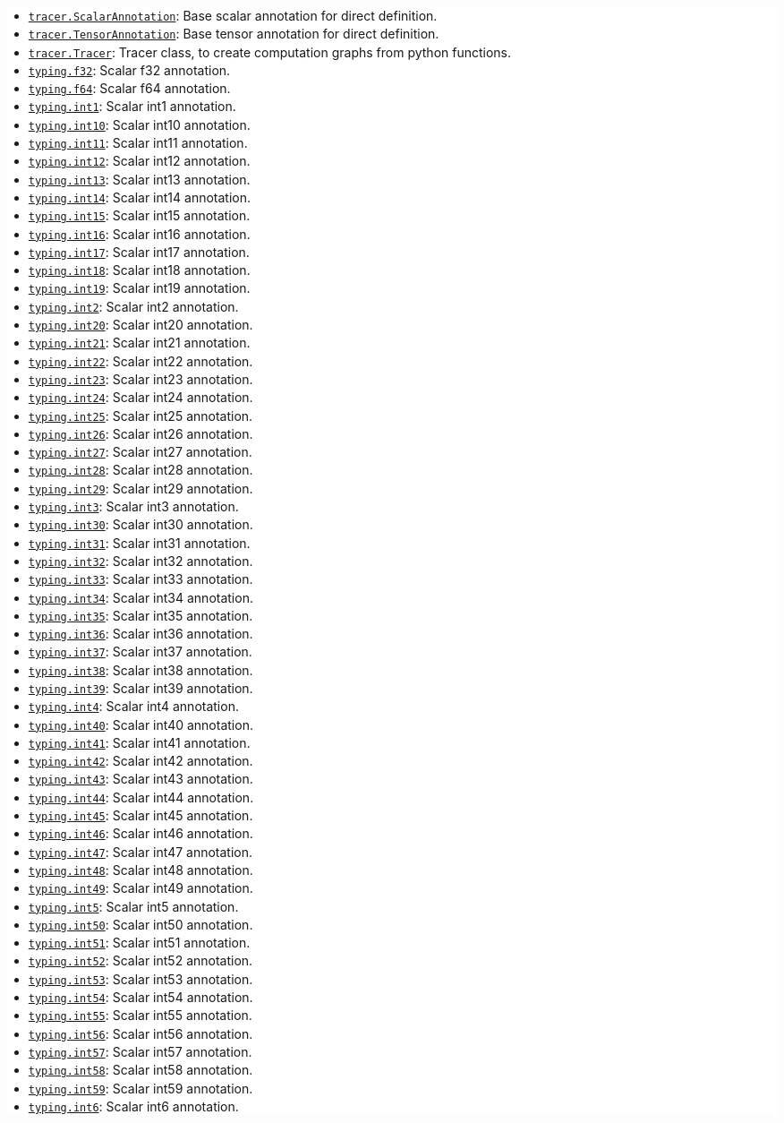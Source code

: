 - [`tracer.ScalarAnnotation`](./concrete.fhe.tracing.tracer.md): Base scalar annotation for direct definition.
- [`tracer.TensorAnnotation`](./concrete.fhe.tracing.tracer.md): Base tensor annotation for direct definition.
- [`tracer.Tracer`](./concrete.fhe.tracing.tracer.md): Tracer class, to create computation graphs from python functions.
- [`typing.f32`](./concrete.fhe.tracing.typing.md): Scalar f32 annotation.
- [`typing.f64`](./concrete.fhe.tracing.typing.md): Scalar f64 annotation.
- [`typing.int1`](./concrete.fhe.tracing.typing.md): Scalar int1 annotation.
- [`typing.int10`](./concrete.fhe.tracing.typing.md): Scalar int10 annotation.
- [`typing.int11`](./concrete.fhe.tracing.typing.md): Scalar int11 annotation.
- [`typing.int12`](./concrete.fhe.tracing.typing.md): Scalar int12 annotation.
- [`typing.int13`](./concrete.fhe.tracing.typing.md): Scalar int13 annotation.
- [`typing.int14`](./concrete.fhe.tracing.typing.md): Scalar int14 annotation.
- [`typing.int15`](./concrete.fhe.tracing.typing.md): Scalar int15 annotation.
- [`typing.int16`](./concrete.fhe.tracing.typing.md): Scalar int16 annotation.
- [`typing.int17`](./concrete.fhe.tracing.typing.md): Scalar int17 annotation.
- [`typing.int18`](./concrete.fhe.tracing.typing.md): Scalar int18 annotation.
- [`typing.int19`](./concrete.fhe.tracing.typing.md): Scalar int19 annotation.
- [`typing.int2`](./concrete.fhe.tracing.typing.md): Scalar int2 annotation.
- [`typing.int20`](./concrete.fhe.tracing.typing.md): Scalar int20 annotation.
- [`typing.int21`](./concrete.fhe.tracing.typing.md): Scalar int21 annotation.
- [`typing.int22`](./concrete.fhe.tracing.typing.md): Scalar int22 annotation.
- [`typing.int23`](./concrete.fhe.tracing.typing.md): Scalar int23 annotation.
- [`typing.int24`](./concrete.fhe.tracing.typing.md): Scalar int24 annotation.
- [`typing.int25`](./concrete.fhe.tracing.typing.md): Scalar int25 annotation.
- [`typing.int26`](./concrete.fhe.tracing.typing.md): Scalar int26 annotation.
- [`typing.int27`](./concrete.fhe.tracing.typing.md): Scalar int27 annotation.
- [`typing.int28`](./concrete.fhe.tracing.typing.md): Scalar int28 annotation.
- [`typing.int29`](./concrete.fhe.tracing.typing.md): Scalar int29 annotation.
- [`typing.int3`](./concrete.fhe.tracing.typing.md): Scalar int3 annotation.
- [`typing.int30`](./concrete.fhe.tracing.typing.md): Scalar int30 annotation.
- [`typing.int31`](./concrete.fhe.tracing.typing.md): Scalar int31 annotation.
- [`typing.int32`](./concrete.fhe.tracing.typing.md): Scalar int32 annotation.
- [`typing.int33`](./concrete.fhe.tracing.typing.md): Scalar int33 annotation.
- [`typing.int34`](./concrete.fhe.tracing.typing.md): Scalar int34 annotation.
- [`typing.int35`](./concrete.fhe.tracing.typing.md): Scalar int35 annotation.
- [`typing.int36`](./concrete.fhe.tracing.typing.md): Scalar int36 annotation.
- [`typing.int37`](./concrete.fhe.tracing.typing.md): Scalar int37 annotation.
- [`typing.int38`](./concrete.fhe.tracing.typing.md): Scalar int38 annotation.
- [`typing.int39`](./concrete.fhe.tracing.typing.md): Scalar int39 annotation.
- [`typing.int4`](./concrete.fhe.tracing.typing.md): Scalar int4 annotation.
- [`typing.int40`](./concrete.fhe.tracing.typing.md): Scalar int40 annotation.
- [`typing.int41`](./concrete.fhe.tracing.typing.md): Scalar int41 annotation.
- [`typing.int42`](./concrete.fhe.tracing.typing.md): Scalar int42 annotation.
- [`typing.int43`](./concrete.fhe.tracing.typing.md): Scalar int43 annotation.
- [`typing.int44`](./concrete.fhe.tracing.typing.md): Scalar int44 annotation.
- [`typing.int45`](./concrete.fhe.tracing.typing.md): Scalar int45 annotation.
- [`typing.int46`](./concrete.fhe.tracing.typing.md): Scalar int46 annotation.
- [`typing.int47`](./concrete.fhe.tracing.typing.md): Scalar int47 annotation.
- [`typing.int48`](./concrete.fhe.tracing.typing.md): Scalar int48 annotation.
- [`typing.int49`](./concrete.fhe.tracing.typing.md): Scalar int49 annotation.
- [`typing.int5`](./concrete.fhe.tracing.typing.md): Scalar int5 annotation.
- [`typing.int50`](./concrete.fhe.tracing.typing.md): Scalar int50 annotation.
- [`typing.int51`](./concrete.fhe.tracing.typing.md): Scalar int51 annotation.
- [`typing.int52`](./concrete.fhe.tracing.typing.md): Scalar int52 annotation.
- [`typing.int53`](./concrete.fhe.tracing.typing.md): Scalar int53 annotation.
- [`typing.int54`](./concrete.fhe.tracing.typing.md): Scalar int54 annotation.
- [`typing.int55`](./concrete.fhe.tracing.typing.md): Scalar int55 annotation.
- [`typing.int56`](./concrete.fhe.tracing.typing.md): Scalar int56 annotation.
- [`typing.int57`](./concrete.fhe.tracing.typing.md): Scalar int57 annotation.
- [`typing.int58`](./concrete.fhe.tracing.typing.md): Scalar int58 annotation.
- [`typing.int59`](./concrete.fhe.tracing.typing.md): Scalar int59 annotation.
- [`typing.int6`](./concrete.fhe.tracing.typing.md): Scalar int6 annotation.